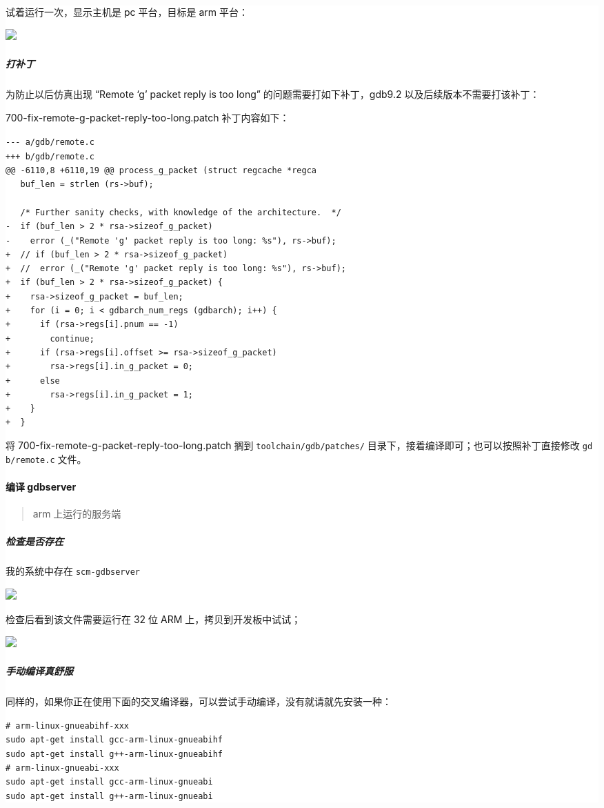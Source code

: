 试着运行一次，显示主机是 pc 平台，目标是 arm 平台：

![](https://raw.githubusercontent.com/jvfan/jvfan.github.io/master/img/post_img/Snipaste_2020-04-30_14-48-29.png)

##### 打补丁

为防止以后仿真出现 “Remote ‘g’ packet reply is too long” 的问题需要打如下补丁，gdb9.2 以及后续版本不需要打该补丁：

700-fix-remote-g-packet-reply-too-long.patch 补丁内容如下：

```
--- a/gdb/remote.c
+++ b/gdb/remote.c
@@ -6110,8 +6110,19 @@ process_g_packet (struct regcache *regca
   buf_len = strlen (rs->buf);
 
   /* Further sanity checks, with knowledge of the architecture.  */
-  if (buf_len > 2 * rsa->sizeof_g_packet)
-    error (_("Remote 'g' packet reply is too long: %s"), rs->buf);
+  // if (buf_len > 2 * rsa->sizeof_g_packet)
+  //  error (_("Remote 'g' packet reply is too long: %s"), rs->buf);
+  if (buf_len > 2 * rsa->sizeof_g_packet) {
+    rsa->sizeof_g_packet = buf_len;
+    for (i = 0; i < gdbarch_num_regs (gdbarch); i++) {
+      if (rsa->regs[i].pnum == -1)
+        continue;
+      if (rsa->regs[i].offset >= rsa->sizeof_g_packet)
+        rsa->regs[i].in_g_packet = 0;
+      else
+        rsa->regs[i].in_g_packet = 1;
+    }
+  }
```

将 700-fix-remote-g-packet-reply-too-long.patch 搁到 `toolchain/gdb/patches/` 目录下，接着编译即可；也可以按照补丁直接修改 `gdb/remote.c` 文件。

#### 编译 gdbserver

> arm 上运行的服务端

##### 检查是否存在

我的系统中存在 `scm-gdbserver`

![](https://raw.githubusercontent.com/jvfan/jvfan.github.io/master/img/post_img/Snipaste_2020-04-30_12-15-50.png)

检查后看到该文件需要运行在 32 位 ARM 上，拷贝到开发板中试试；

![](https://raw.githubusercontent.com/jvfan/jvfan.github.io/master/img/post_img/Snipaste_2020-04-30_12-17-09.png)

##### 手动编译真舒服

同样的，如果你正在使用下面的交叉编译器，可以尝试手动编译，没有就请就先安装一种：

```
# arm-linux-gnueabihf-xxx
sudo apt-get install gcc-arm-linux-gnueabihf
sudo apt-get install g++-arm-linux-gnueabihf
# arm-linux-gnueabi-xxx
sudo apt-get install gcc-arm-linux-gnueabi
sudo apt-get install g++-arm-linux-gnueabi
```
